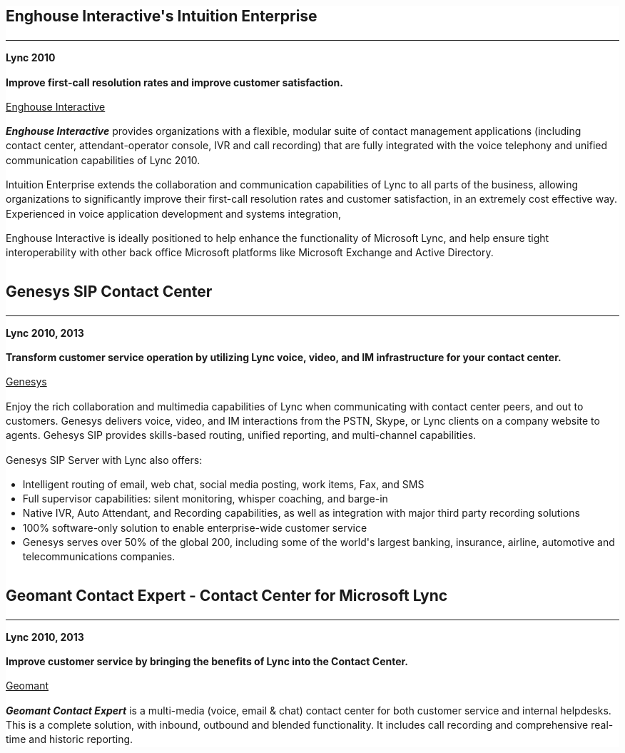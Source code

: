 ## Enghouse Interactive's Intuition Enterprise
* * *
  **Lync 2010**

  **Improve first-call resolution rates and improve customer satisfaction.**

[Enghouse Interactive](http://datapulse.com)

***Enghouse Interactive*** provides organizations with a flexible, modular suite of contact management applications (including contact center, attendant-operator console, IVR and call recording) that are fully integrated with the voice telephony and unified communication capabilities of Lync 2010.

Intuition Enterprise extends the collaboration and communication capabilities of Lync to all parts of the business, allowing organizations to significantly improve their first-call resolution rates and customer satisfaction, in an extremely cost effective way. Experienced in voice application development and systems integration,

Enghouse Interactive is ideally positioned to help enhance the functionality of Microsoft Lync, and help ensure tight interoperability with other back office Microsoft platforms like Microsoft Exchange and Active Directory.

## Genesys SIP Contact Center
* * *
  **Lync 2010, 2013**

  **Transform customer service operation by utilizing Lync voice, video, and IM infrastructure for your contact center.**

[Genesys](http://Genesyslab.com)

Enjoy the rich collaboration and multimedia capabilities of Lync when communicating with contact center peers, and out to customers. Genesys delivers voice, video, and IM interactions from the PSTN, Skype, or Lync clients on a company website to agents. Gehesys SIP provides skills-based routing, unified reporting, and multi-channel capabilities.

Genesys SIP Server with Lync also offers:
- Intelligent routing of email, web chat, social media posting, work items, Fax, and SMS
- Full supervisor capabilities: silent monitoring, whisper coaching, and barge-in
- Native IVR, Auto Attendant, and Recording capabilities, as well as integration with major third party recording solutions
- 100% software-only solution to enable enterprise-wide customer service
- Genesys serves over 50% of the global 200, including some of the world's largest banking, insurance, airline, automotive and telecommunications companies.

## Geomant Contact Expert - Contact Center for Microsoft Lync
* * *
  **Lync 2010, 2013**

  **Improve customer service by bringing the benefits of Lync into the Contact Center.**

[Geomant](http://Geomant.com)

***Geomant Contact Expert*** is a multi-media (voice, email & chat) contact center for both customer service and internal helpdesks. This is a complete solution, with inbound, outbound and blended functionality. It includes call recording and comprehensive real-time and historic reporting.
